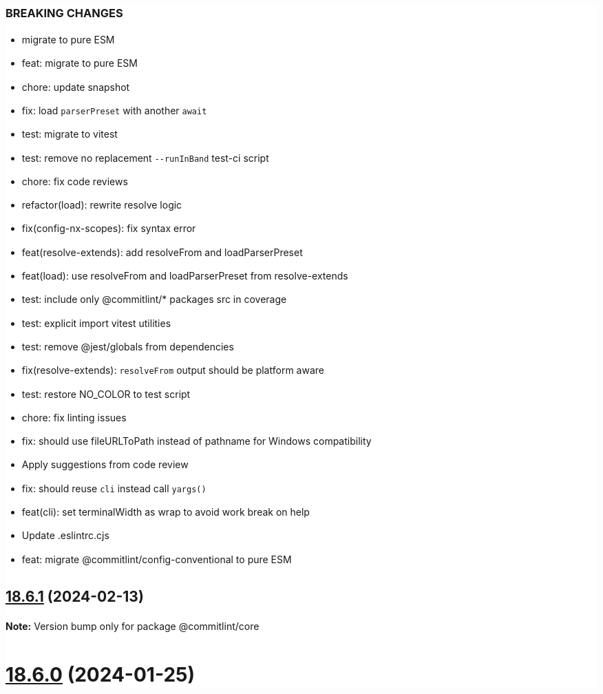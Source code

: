
### BREAKING CHANGES

* migrate to pure ESM

* feat: migrate to pure ESM

* chore: update snapshot

* fix: load `parserPreset` with another `await`

* test: migrate to vitest

* test: remove no replacement `--runInBand` test-ci script

* chore: fix code reviews

* refactor(load): rewrite resolve logic

* fix(config-nx-scopes): fix syntax error

* feat(resolve-extends): add resolveFrom and loadParserPreset

* feat(load): use resolveFrom and loadParserPreset from resolve-extends

* test: include only @commitlint/* packages src in coverage

* test: explicit import vitest utilities

* test: remove @jest/globals from dependencies

* fix(resolve-extends): `resolveFrom` output should be platform aware

* test: restore NO_COLOR to test script

* chore: fix linting issues

* fix: should use fileURLToPath instead of pathname for Windows compatibility

* Apply suggestions from code review

* fix: should reuse `cli` instead call `yargs()`

* feat(cli): set terminalWidth as wrap to avoid work break on help

* Update .eslintrc.cjs

* feat: migrate @commitlint/config-conventional to pure ESM





## [18.6.1](https://github.com/nholuongut/commitlint/compare/v18.6.0...v18.6.1) (2024-02-13)

**Note:** Version bump only for package @commitlint/core





# [18.6.0](https://github.com/nholuongut/commitlint/compare/v18.5.1...v18.6.0) (2024-01-25)
